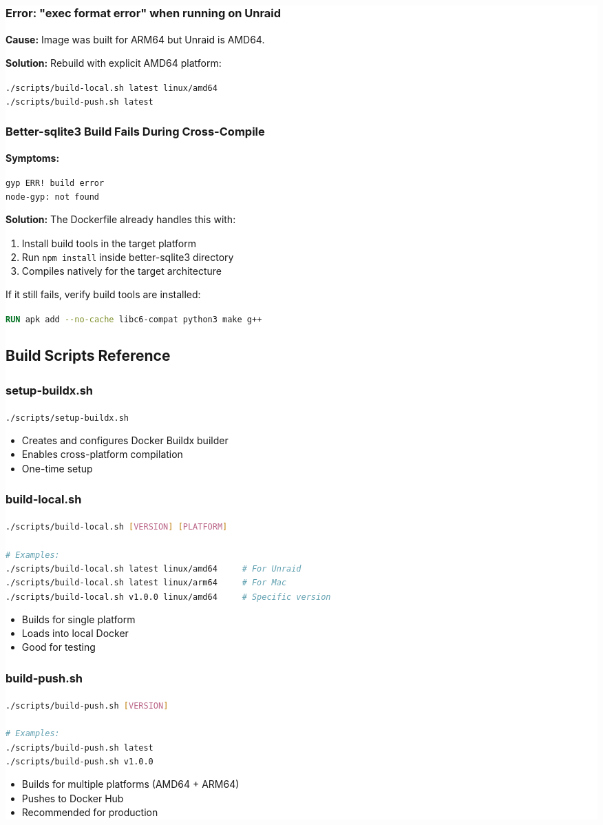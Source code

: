 ### Error: "exec format error" when running on Unraid

**Cause:** Image was built for ARM64 but Unraid is AMD64.

**Solution:** Rebuild with explicit AMD64 platform:
```bash
./scripts/build-local.sh latest linux/amd64
./scripts/build-push.sh latest
```

### Better-sqlite3 Build Fails During Cross-Compile

**Symptoms:**
```
gyp ERR! build error
node-gyp: not found
```

**Solution:** The Dockerfile already handles this with:
1. Install build tools in the target platform
2. Run `npm install` inside better-sqlite3 directory
3. Compiles natively for the target architecture

If it still fails, verify build tools are installed:
```dockerfile
RUN apk add --no-cache libc6-compat python3 make g++
```

## Build Scripts Reference

### setup-buildx.sh
```bash
./scripts/setup-buildx.sh
```
- Creates and configures Docker Buildx builder
- Enables cross-platform compilation
- One-time setup

### build-local.sh
```bash
./scripts/build-local.sh [VERSION] [PLATFORM]

# Examples:
./scripts/build-local.sh latest linux/amd64     # For Unraid
./scripts/build-local.sh latest linux/arm64     # For Mac
./scripts/build-local.sh v1.0.0 linux/amd64     # Specific version
```
- Builds for single platform
- Loads into local Docker
- Good for testing

### build-push.sh
```bash
./scripts/build-push.sh [VERSION]

# Examples:
./scripts/build-push.sh latest
./scripts/build-push.sh v1.0.0
```
- Builds for multiple platforms (AMD64 + ARM64)
- Pushes to Docker Hub
- Recommended for production
